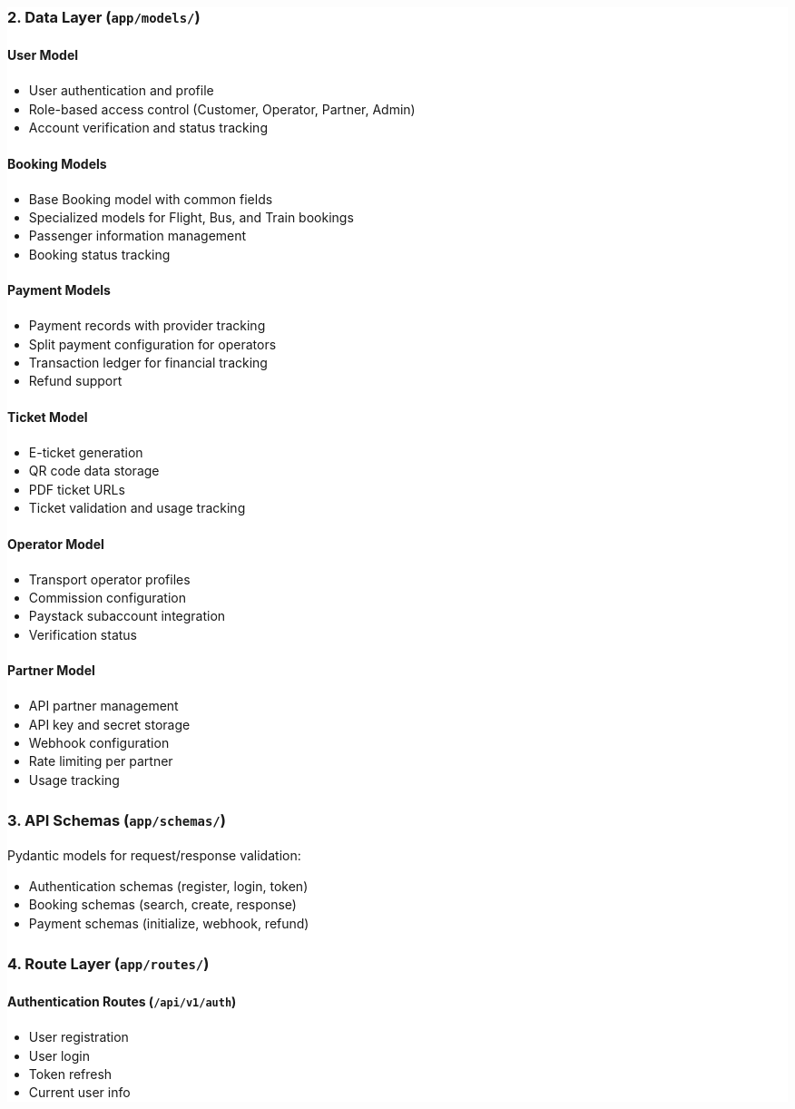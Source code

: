 ### 2. Data Layer (`app/models/`)

#### User Model
- User authentication and profile
- Role-based access control (Customer, Operator, Partner, Admin)
- Account verification and status tracking

#### Booking Models
- Base Booking model with common fields
- Specialized models for Flight, Bus, and Train bookings
- Passenger information management
- Booking status tracking

#### Payment Models
- Payment records with provider tracking
- Split payment configuration for operators
- Transaction ledger for financial tracking
- Refund support

#### Ticket Model
- E-ticket generation
- QR code data storage
- PDF ticket URLs
- Ticket validation and usage tracking

#### Operator Model
- Transport operator profiles
- Commission configuration
- Paystack subaccount integration
- Verification status

#### Partner Model
- API partner management
- API key and secret storage
- Webhook configuration
- Rate limiting per partner
- Usage tracking

### 3. API Schemas (`app/schemas/`)

Pydantic models for request/response validation:
- Authentication schemas (register, login, token)
- Booking schemas (search, create, response)
- Payment schemas (initialize, webhook, refund)

### 4. Route Layer (`app/routes/`)

#### Authentication Routes (`/api/v1/auth`)
- User registration
- User login
- Token refresh
- Current user info
